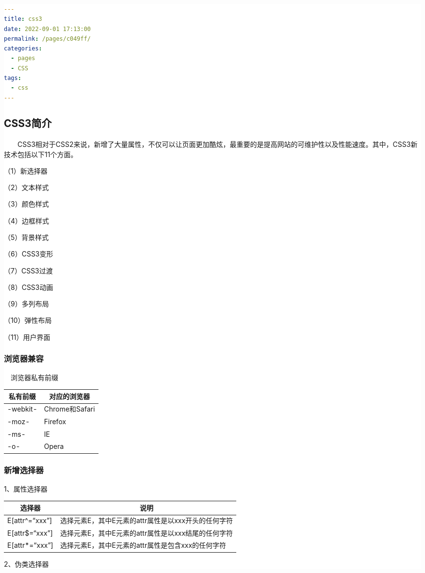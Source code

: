 ```yaml
---
title: css3
date: 2022-09-01 17:13:00
permalink: /pages/c049ff/
categories:
  - pages
  - CSS
tags:
  - css
---
```

## CSS3简介
&emsp;&emsp;CSS3相对于CSS2来说，新增了大量属性，不仅可以让页面更加酷炫，最重要的是提高网站的可维护性以及性能速度。其中，CSS3新技术包括以下11个方面。

（1）新选择器

（2）文本样式

（3）颜色样式

（4）边框样式

（5）背景样式

（6）CSS3变形

（7）CSS3过渡

（8）CSS3动画

（9）多列布局

（10）弹性布局

（11）用户界面
### 浏览器兼容
&emsp;浏览器私有前缀

| 私有前缀     | 	对应的浏览器        |
|----------|----------------|
| -webkit- | 	Chrome和Safari |
| -moz-    | 	Firefox       |
| -ms-     | 	IE            |
| -o-      | 	Opera         |
### 新增选择器
1、属性选择器

| 选择器             | 	说明                            |
|-----------------|--------------------------------|
| E[attr^=“xxx”]	 | 选择元素E，其中E元素的attr属性是以xxx开头的任何字符 |
| E[attr$=“xxx”]	 | 选择元素E，其中E元素的attr属性是以xxx结尾的任何字符 |
| E[attr*=“xxx”]	 | 选择元素E，其中E元素的attr属性是包含xxx的任何字符  |
2、伪类选择器
